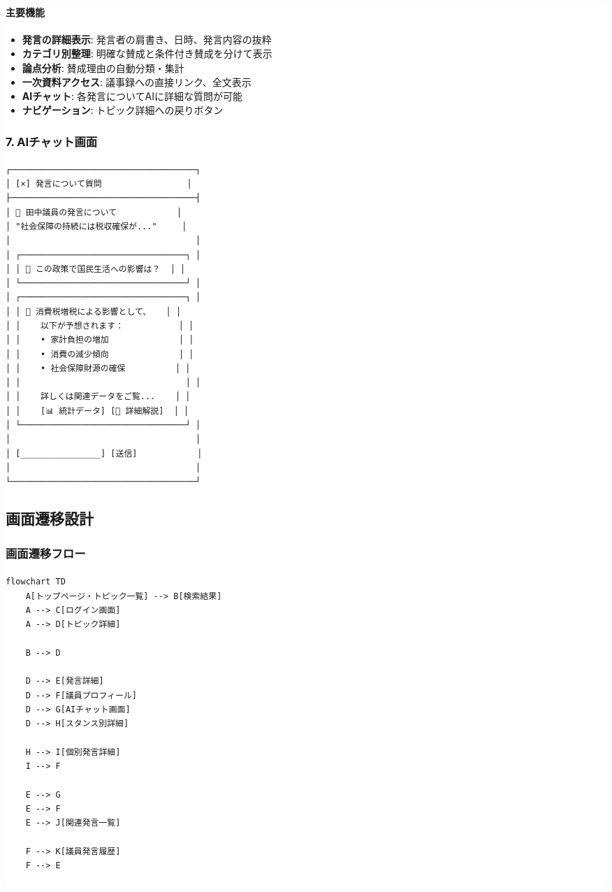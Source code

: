 #### 主要機能
- **発言の詳細表示**: 発言者の肩書き、日時、発言内容の抜粋
- **カテゴリ別整理**: 明確な賛成と条件付き賛成を分けて表示  
- **論点分析**: 賛成理由の自動分類・集計
- **一次資料アクセス**: 議事録への直接リンク、全文表示
- **AIチャット**: 各発言についてAIに詳細な質問が可能
- **ナビゲーション**: トピック詳細への戻りボタン

### 7. AIチャット画面

```
┌─────────────────────────────────────┐
│ [×] 発言について質問                 │
├─────────────────────────────────────┤
│ 💬 田中議員の発言について            │
│ "社会保障の持続には税収確保が..."     │
│                                     │
│ ┌─────────────────────────────────┐ │
│ │ 👤 この政策で国民生活への影響は？  │ │
│ └─────────────────────────────────┘ │
│ ┌─────────────────────────────────┐ │
│ │ 🤖 消費税増税による影響として、   │ │
│ │    以下が予想されます：           │ │
│ │    • 家計負担の増加              │ │
│ │    • 消費の減少傾向              │ │
│ │    • 社会保障財源の確保          │ │
│ │                                 │ │
│ │    詳しくは関連データをご覧...    │ │
│ │    [📊 統計データ] [📖 詳細解説]  │ │
│ └─────────────────────────────────┘ │
│                                     │
│ [________________] [送信]            │
│                                     │
└─────────────────────────────────────┘
```

## 画面遷移設計

### 画面遷移フロー

```mermaid
flowchart TD
    A[トップページ・トピック一覧] --> B[検索結果]
    A --> C[ログイン画面]
    A --> D[トピック詳細]
    
    B --> D
    
    D --> E[発言詳細]
    D --> F[議員プロフィール]
    D --> G[AIチャット画面]
    D --> H[スタンス別詳細]
    
    H --> I[個別発言詳細]
    I --> F
    
    E --> G
    E --> F
    E --> J[関連発言一覧]
    
    F --> K[議員発言履歴]
    F --> E
    
```